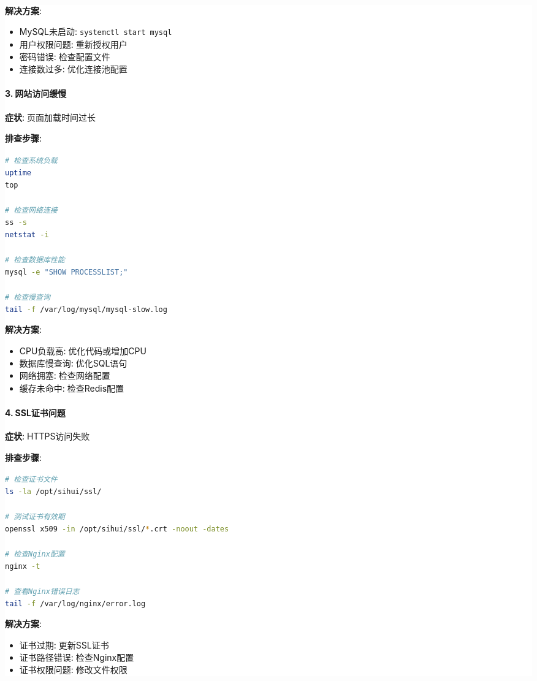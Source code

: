 **解决方案**:
- MySQL未启动: `systemctl start mysql`
- 用户权限问题: 重新授权用户
- 密码错误: 检查配置文件
- 连接数过多: 优化连接池配置

#### 3. 网站访问缓慢

**症状**: 页面加载时间过长

**排查步骤**:
```bash
# 检查系统负载
uptime
top

# 检查网络连接
ss -s
netstat -i

# 检查数据库性能
mysql -e "SHOW PROCESSLIST;"

# 检查慢查询
tail -f /var/log/mysql/mysql-slow.log
```

**解决方案**:
- CPU负载高: 优化代码或增加CPU
- 数据库慢查询: 优化SQL语句
- 网络拥塞: 检查网络配置
- 缓存未命中: 检查Redis配置

#### 4. SSL证书问题

**症状**: HTTPS访问失败

**排查步骤**:
```bash
# 检查证书文件
ls -la /opt/sihui/ssl/

# 测试证书有效期
openssl x509 -in /opt/sihui/ssl/*.crt -noout -dates

# 检查Nginx配置
nginx -t

# 查看Nginx错误日志
tail -f /var/log/nginx/error.log
```

**解决方案**:
- 证书过期: 更新SSL证书
- 证书路径错误: 检查Nginx配置
- 证书权限问题: 修改文件权限
